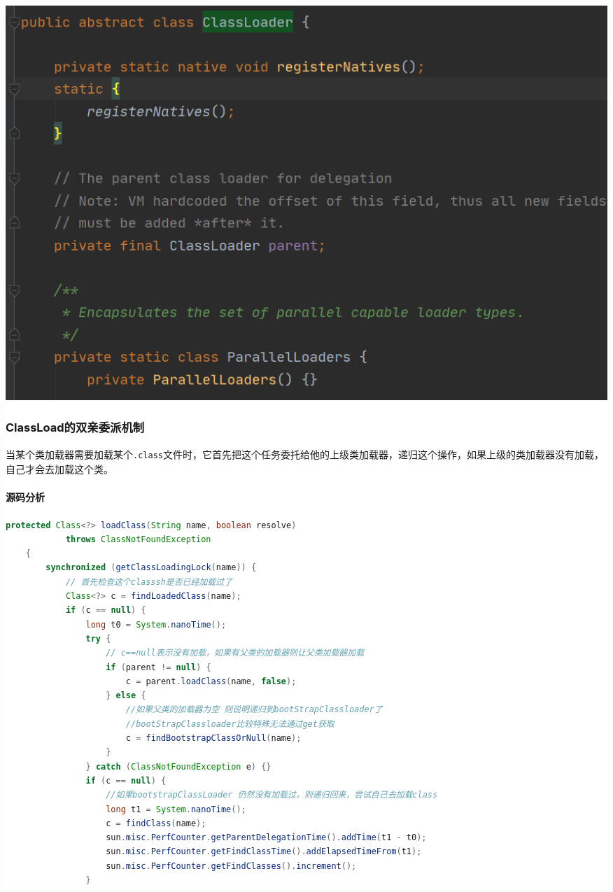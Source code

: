 ![](./jvm/a670f078-2260-4276-8db9-79112eb9e979.png)



### ClassLoad的双亲委派机制

当某个类加载器需要加载某个`.class`文件时，它首先把这个任务委托给他的上级类加载器，递归这个操作，如果上级的类加载器没有加载，自己才会去加载这个类。

####  源码分析

``` java
protected Class<?> loadClass(String name, boolean resolve)
            throws ClassNotFoundException
    {
        synchronized (getClassLoadingLock(name)) {
            // 首先检查这个classsh是否已经加载过了
            Class<?> c = findLoadedClass(name);
            if (c == null) {
                long t0 = System.nanoTime();
                try {
                    // c==null表示没有加载，如果有父类的加载器则让父类加载器加载
                    if (parent != null) {
                        c = parent.loadClass(name, false);
                    } else {
                        //如果父类的加载器为空 则说明递归到bootStrapClassloader了
                        //bootStrapClassloader比较特殊无法通过get获取
                        c = findBootstrapClassOrNull(name);
                    }
                } catch (ClassNotFoundException e) {}
                if (c == null) {
                    //如果bootstrapClassLoader 仍然没有加载过，则递归回来，尝试自己去加载class
                    long t1 = System.nanoTime();
                    c = findClass(name);
                    sun.misc.PerfCounter.getParentDelegationTime().addTime(t1 - t0);
                    sun.misc.PerfCounter.getFindClassTime().addElapsedTimeFrom(t1);
                    sun.misc.PerfCounter.getFindClasses().increment();
                }
```